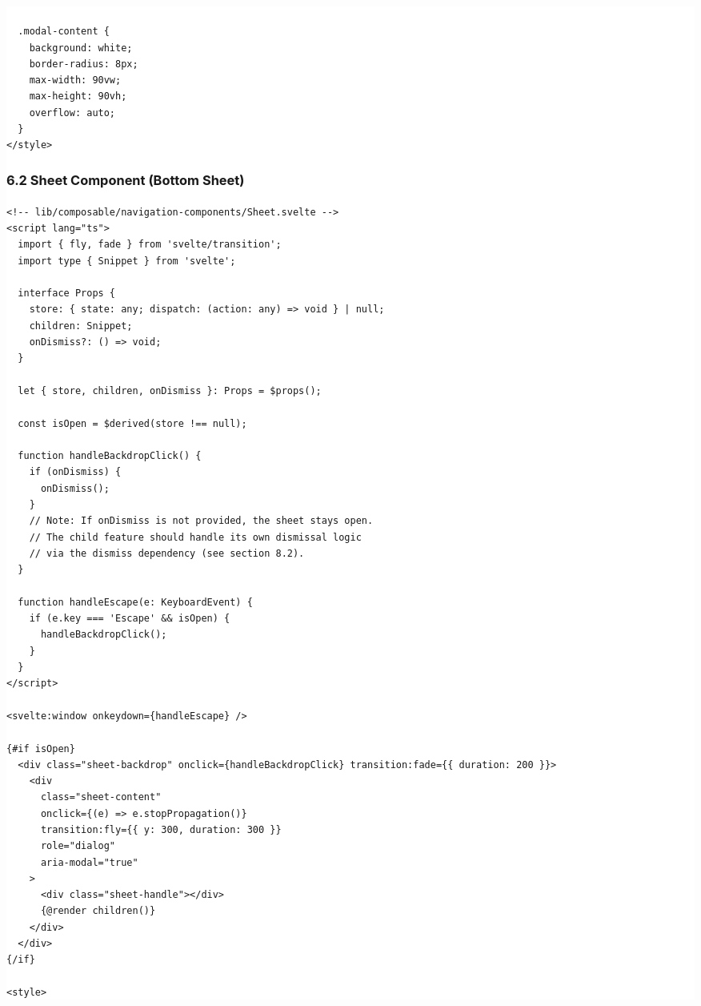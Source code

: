 ```svelte

  .modal-content {
    background: white;
    border-radius: 8px;
    max-width: 90vw;
    max-height: 90vh;
    overflow: auto;
  }
</style>
```

### 6.2 Sheet Component (Bottom Sheet)

```svelte
<!-- lib/composable/navigation-components/Sheet.svelte -->
<script lang="ts">
  import { fly, fade } from 'svelte/transition';
  import type { Snippet } from 'svelte';

  interface Props {
    store: { state: any; dispatch: (action: any) => void } | null;
    children: Snippet;
    onDismiss?: () => void;
  }

  let { store, children, onDismiss }: Props = $props();

  const isOpen = $derived(store !== null);

  function handleBackdropClick() {
    if (onDismiss) {
      onDismiss();
    }
    // Note: If onDismiss is not provided, the sheet stays open.
    // The child feature should handle its own dismissal logic
    // via the dismiss dependency (see section 8.2).
  }

  function handleEscape(e: KeyboardEvent) {
    if (e.key === 'Escape' && isOpen) {
      handleBackdropClick();
    }
  }
</script>

<svelte:window onkeydown={handleEscape} />

{#if isOpen}
  <div class="sheet-backdrop" onclick={handleBackdropClick} transition:fade={{ duration: 200 }}>
    <div
      class="sheet-content"
      onclick={(e) => e.stopPropagation()}
      transition:fly={{ y: 300, duration: 300 }}
      role="dialog"
      aria-modal="true"
    >
      <div class="sheet-handle"></div>
      {@render children()}
    </div>
  </div>
{/if}

<style>
```